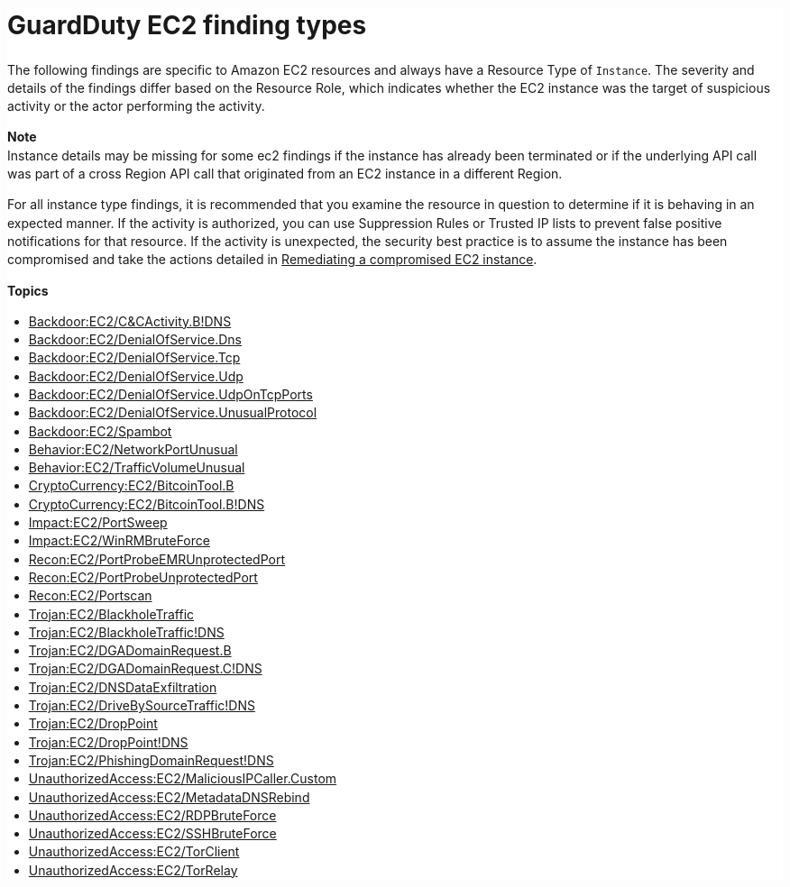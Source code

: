 # GuardDuty EC2 finding types<a name="guardduty_finding-types-ec2"></a>

The following findings are specific to Amazon EC2 resources and always have a Resource Type of `Instance`\. The severity and details of the findings differ based on the Resource Role, which indicates whether the EC2 instance was the target of suspicious activity or the actor performing the activity\.

**Note**  
Instance details may be missing for some ec2 findings if the instance has already been terminated or if the underlying API call was part of a cross Region API call that originated from an EC2 instance in a different Region\.

For all instance type findings, it is recommended that you examine the resource in question to determine if it is behaving in an expected manner\. If the activity is authorized, you can use Suppression Rules or Trusted IP lists to prevent false positive notifications for that resource\. If the activity is unexpected, the security best practice is to assume the instance has been compromised and take the actions detailed in [Remediating a compromised EC2 instance](guardduty_remediate.md#compromised-ec2)\.

**Topics**
+ [Backdoor:EC2/C&CActivity\.B\!DNS](#backdoor-ec2-ccactivitybdns)
+ [Backdoor:EC2/DenialOfService\.Dns](#backdoor-ec2-denialofservicedns)
+ [Backdoor:EC2/DenialOfService\.Tcp](#backdoor-ec2-denialofservicetcp)
+ [Backdoor:EC2/DenialOfService\.Udp](#backdoor-ec2-denialofserviceudp)
+ [Backdoor:EC2/DenialOfService\.UdpOnTcpPorts](#backdoor-ec2-denialofserviceudpontcpports)
+ [Backdoor:EC2/DenialOfService\.UnusualProtocol](#backdoor-ec2-denialofserviceunusualprotocol)
+ [Backdoor:EC2/Spambot](#backdoor-ec2-spambot)
+ [Behavior:EC2/NetworkPortUnusual](#behavior-ec2-networkportunusual)
+ [Behavior:EC2/TrafficVolumeUnusual](#behavior-ec2-trafficvolumeunusual)
+ [CryptoCurrency:EC2/BitcoinTool\.B](#cryptocurrency-ec2-bitcointoolb)
+ [CryptoCurrency:EC2/BitcoinTool\.B\!DNS](#cryptocurrency-ec2-bitcointoolbdns)
+ [Impact:EC2/PortSweep](#impact-ec2-portsweep)
+ [Impact:EC2/WinRMBruteForce](#impact-ec2-winrmbruteforce)
+ [Recon:EC2/PortProbeEMRUnprotectedPort](#recon-ec2-portprobeemrunprotectedport)
+ [Recon:EC2/PortProbeUnprotectedPort](#recon-ec2-portprobeunprotectedport)
+ [Recon:EC2/Portscan](#recon-ec2-portscan)
+ [Trojan:EC2/BlackholeTraffic](#trojan-ec2-blackholetraffic)
+ [Trojan:EC2/BlackholeTraffic\!DNS](#trojan-ec2-blackholetrafficdns)
+ [Trojan:EC2/DGADomainRequest\.B](#trojan-ec2-dgadomainrequestb)
+ [Trojan:EC2/DGADomainRequest\.C\!DNS](#trojan-ec2-dgadomainrequestcdns)
+ [Trojan:EC2/DNSDataExfiltration](#trojan-ec2-dnsdataexfiltration)
+ [Trojan:EC2/DriveBySourceTraffic\!DNS](#trojan-ec2-drivebysourcetrafficdns)
+ [Trojan:EC2/DropPoint](#trojan-ec2-droppoint)
+ [Trojan:EC2/DropPoint\!DNS](#trojan-ec2-droppointdns)
+ [Trojan:EC2/PhishingDomainRequest\!DNS](#trojan-ec2-phishingdomainrequestdns)
+ [UnauthorizedAccess:EC2/MaliciousIPCaller\.Custom](#unauthorizedaccess-ec2-maliciousipcallercustom)
+ [UnauthorizedAccess:EC2/MetadataDNSRebind](#unauthorizedaccess-ec2-metadatadnsrebind)
+ [UnauthorizedAccess:EC2/RDPBruteForce](#unauthorizedaccess-ec2-rdpbruteforce)
+ [UnauthorizedAccess:EC2/SSHBruteForce](#unauthorizedaccess-ec2-sshbruteforce)
+ [UnauthorizedAccess:EC2/TorClient](#unauthorizedaccess-ec2-torclient)
+ [UnauthorizedAccess:EC2/TorRelay](#unauthorizedaccess-ec2-torrelay)
